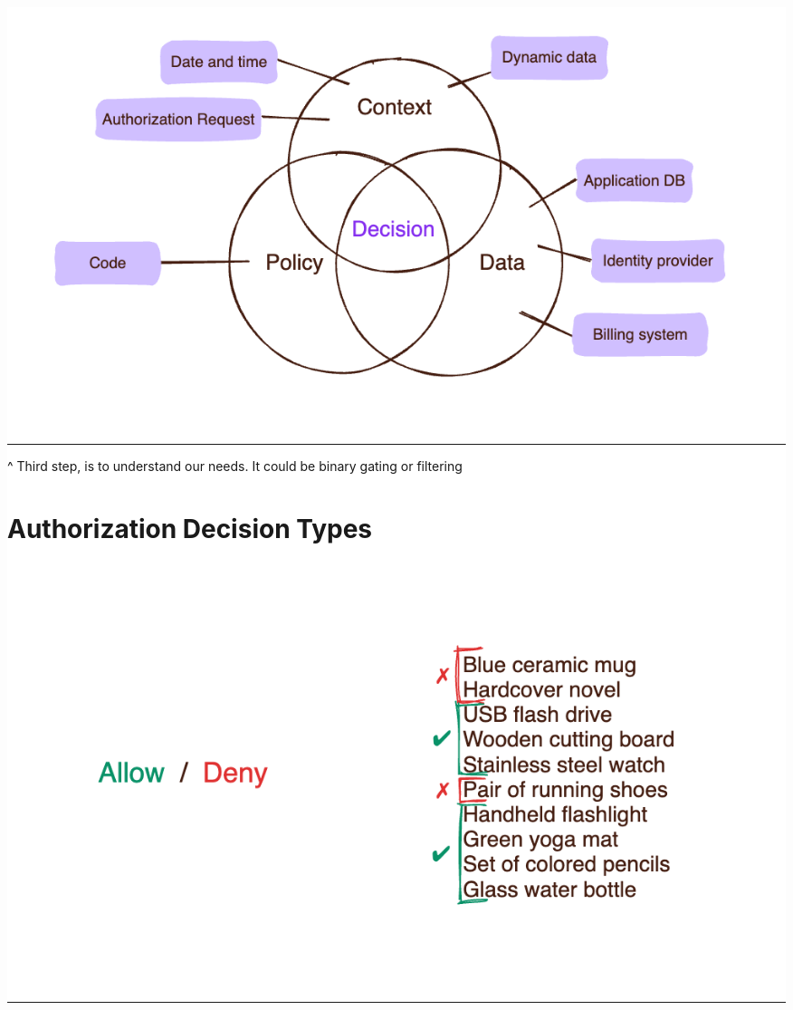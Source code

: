![fit inline](media/decision_engine_componetns.png)

---

^ Third step, is to understand our needs. It could be binary gating or filtering

# Authorization Decision Types

![inline fit](media/binary_vs_filtering.png)

---
